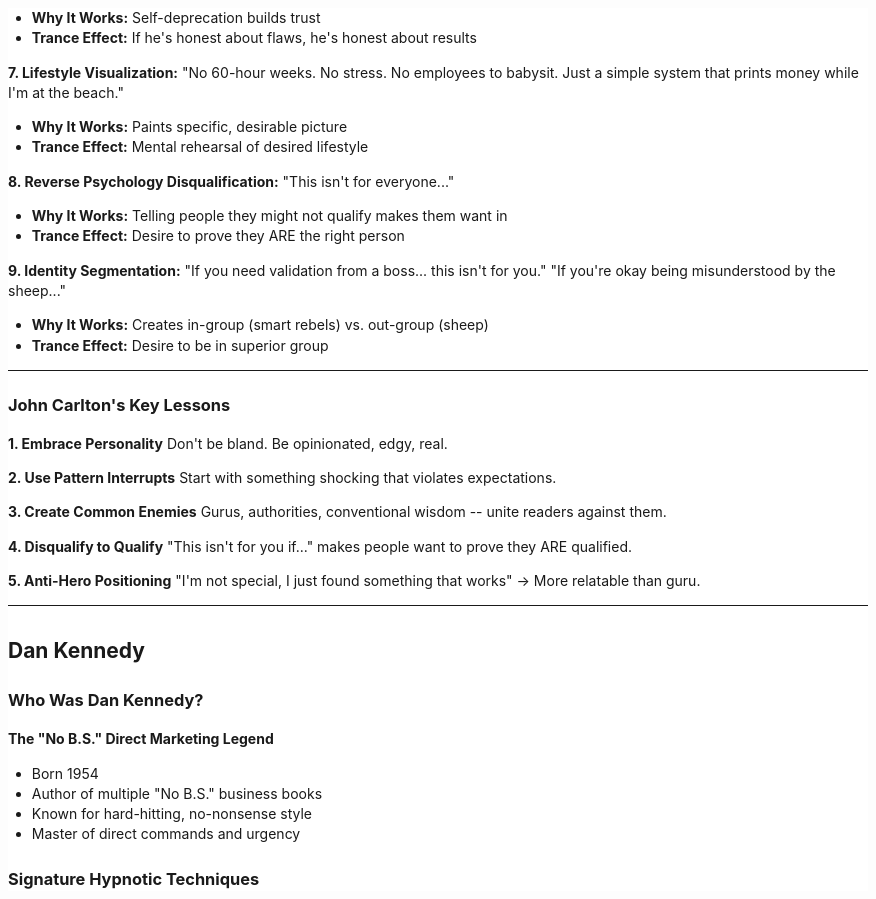 - **Why It Works:** Self-deprecation builds trust
- **Trance Effect:** If he's honest about flaws, he's honest about results

**7. Lifestyle Visualization:**
"No 60-hour weeks. No stress. No employees to babysit. Just a simple system that prints money while I'm at the beach."

- **Why It Works:** Paints specific, desirable picture
- **Trance Effect:** Mental rehearsal of desired lifestyle

**8. Reverse Psychology Disqualification:**
"This isn't for everyone..."

- **Why It Works:** Telling people they might not qualify makes them want in
- **Trance Effect:** Desire to prove they ARE the right person

**9. Identity Segmentation:**
"If you need validation from a boss... this isn't for you."
"If you're okay being misunderstood by the sheep..."

- **Why It Works:** Creates in-group (smart rebels) vs. out-group (sheep)
- **Trance Effect:** Desire to be in superior group

---

### John Carlton's Key Lessons

**1. Embrace Personality**
Don't be bland. Be opinionated, edgy, real.

**2. Use Pattern Interrupts**
Start with something shocking that violates expectations.

**3. Create Common Enemies**
Gurus, authorities, conventional wisdom -- unite readers against them.

**4. Disqualify to Qualify**
"This isn't for you if..." makes people want to prove they ARE qualified.

**5. Anti-Hero Positioning**
"I'm not special, I just found something that works" → More relatable than guru.

---

## Dan Kennedy

### Who Was Dan Kennedy?

**The "No B.S." Direct Marketing Legend**
- Born 1954
- Author of multiple "No B.S." business books
- Known for hard-hitting, no-nonsense style
- Master of direct commands and urgency

### Signature Hypnotic Techniques
